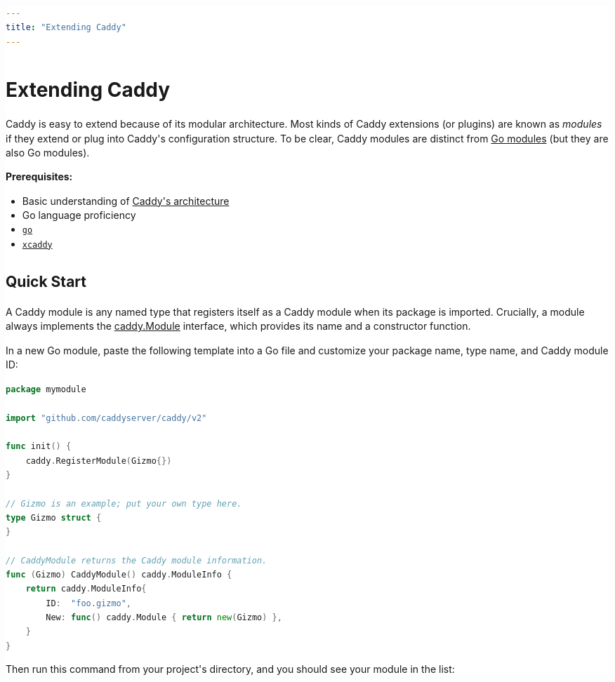```yaml
---
title: "Extending Caddy"
---
```


# Extending Caddy

Caddy is easy to extend because of its modular architecture. Most kinds of Caddy extensions (or plugins) are known as _modules_ if they extend or plug into Caddy's configuration structure. To be clear, Caddy modules are distinct from [Go modules](https://github.com/golang/go/wiki/Modules) (but they are also Go modules).

**Prerequisites:**
- Basic understanding of [Caddy's architecture](/docs/architecture)
- Go language proficiency
- [`go`](https://golang.org/dl)
- [`xcaddy`](https://github.com/caddyserver/xcaddy)


## Quick Start

A Caddy module is any named type that registers itself as a Caddy module when its package is imported. Crucially, a module always implements the [caddy.Module](https://pkg.go.dev/github.com/caddyserver/caddy/v2?tab=doc#Module) interface, which provides its name and a constructor function.

In a new Go module, paste the following template into a Go file and customize your package name, type name, and Caddy module ID:

```go
package mymodule

import "github.com/caddyserver/caddy/v2"

func init() {
	caddy.RegisterModule(Gizmo{})
}

// Gizmo is an example; put your own type here.
type Gizmo struct {
}

// CaddyModule returns the Caddy module information.
func (Gizmo) CaddyModule() caddy.ModuleInfo {
	return caddy.ModuleInfo{
		ID:  "foo.gizmo",
		New: func() caddy.Module { return new(Gizmo) },
	}
}
```

Then run this command from your project's directory, and you should see your module in the list:
